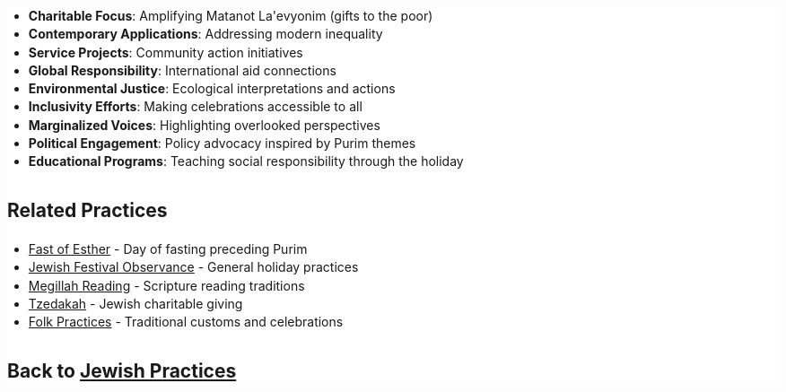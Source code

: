 - **Charitable Focus**: Amplifying Matanot La'evyonim (gifts to the poor)
- **Contemporary Applications**: Addressing modern inequality
- **Service Projects**: Community action initiatives
- **Global Responsibility**: International aid connections
- **Environmental Justice**: Ecological interpretations and actions
- **Inclusivity Efforts**: Making celebrations accessible to all
- **Marginalized Voices**: Highlighting overlooked perspectives
- **Political Engagement**: Policy advocacy inspired by Purim themes
- **Educational Programs**: Teaching social responsibility through the holiday

## Related Practices

- [Fast of Esther](./fast_of_esther.md) - Day of fasting preceding Purim
- [Jewish Festival Observance](./festival_observance.md) - General holiday practices
- [Megillah Reading](./megillah_reading.md) - Scripture reading traditions
- [Tzedakah](./tzedakah.md) - Jewish charitable giving
- [Folk Practices](./folk_practices.md) - Traditional customs and celebrations

## Back to [Jewish Practices](./README.md)
